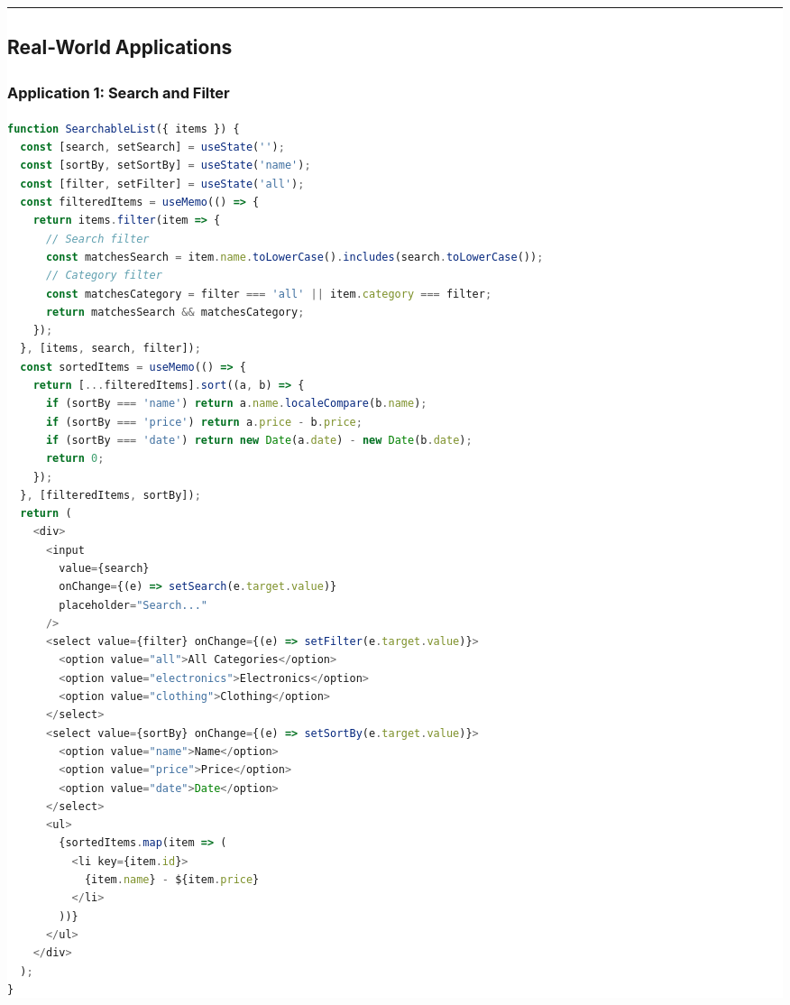 
---


## Real-World Applications


### Application 1: Search and Filter
```javascript
function SearchableList({ items }) {
  const [search, setSearch] = useState('');
  const [sortBy, setSortBy] = useState('name');
  const [filter, setFilter] = useState('all');
  const filteredItems = useMemo(() => {
    return items.filter(item => {
      // Search filter
      const matchesSearch = item.name.toLowerCase().includes(search.toLowerCase());
      // Category filter
      const matchesCategory = filter === 'all' || item.category === filter;
      return matchesSearch && matchesCategory;
    });
  }, [items, search, filter]);
  const sortedItems = useMemo(() => {
    return [...filteredItems].sort((a, b) => {
      if (sortBy === 'name') return a.name.localeCompare(b.name);
      if (sortBy === 'price') return a.price - b.price;
      if (sortBy === 'date') return new Date(a.date) - new Date(b.date);
      return 0;
    });
  }, [filteredItems, sortBy]);
  return (
    <div>
      <input
        value={search}
        onChange={(e) => setSearch(e.target.value)}
        placeholder="Search..."
      />
      <select value={filter} onChange={(e) => setFilter(e.target.value)}>
        <option value="all">All Categories</option>
        <option value="electronics">Electronics</option>
        <option value="clothing">Clothing</option>
      </select>
      <select value={sortBy} onChange={(e) => setSortBy(e.target.value)}>
        <option value="name">Name</option>
        <option value="price">Price</option>
        <option value="date">Date</option>
      </select>
      <ul>
        {sortedItems.map(item => (
          <li key={item.id}>
            {item.name} - ${item.price}
          </li>
        ))}
      </ul>
    </div>
  );
}
```
